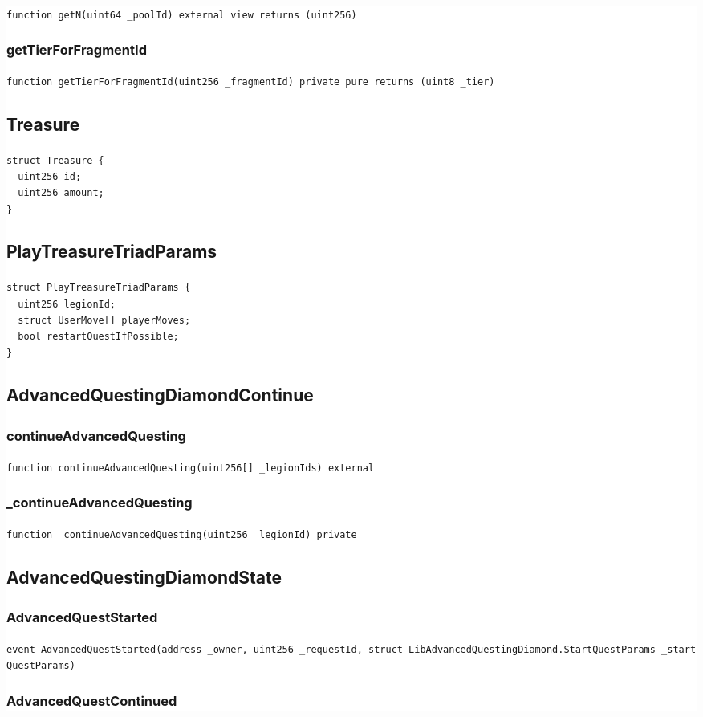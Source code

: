 ```solidity
function getN(uint64 _poolId) external view returns (uint256)
```

### getTierForFragmentId

```solidity
function getTierForFragmentId(uint256 _fragmentId) private pure returns (uint8 _tier)
```

## Treasure

```solidity
struct Treasure {
  uint256 id;
  uint256 amount;
}
```

## PlayTreasureTriadParams

```solidity
struct PlayTreasureTriadParams {
  uint256 legionId;
  struct UserMove[] playerMoves;
  bool restartQuestIfPossible;
}
```

## AdvancedQuestingDiamondContinue

### continueAdvancedQuesting

```solidity
function continueAdvancedQuesting(uint256[] _legionIds) external
```

### _continueAdvancedQuesting

```solidity
function _continueAdvancedQuesting(uint256 _legionId) private
```

## AdvancedQuestingDiamondState

### AdvancedQuestStarted

```solidity
event AdvancedQuestStarted(address _owner, uint256 _requestId, struct LibAdvancedQuestingDiamond.StartQuestParams _startQuestParams)
```

### AdvancedQuestContinued
